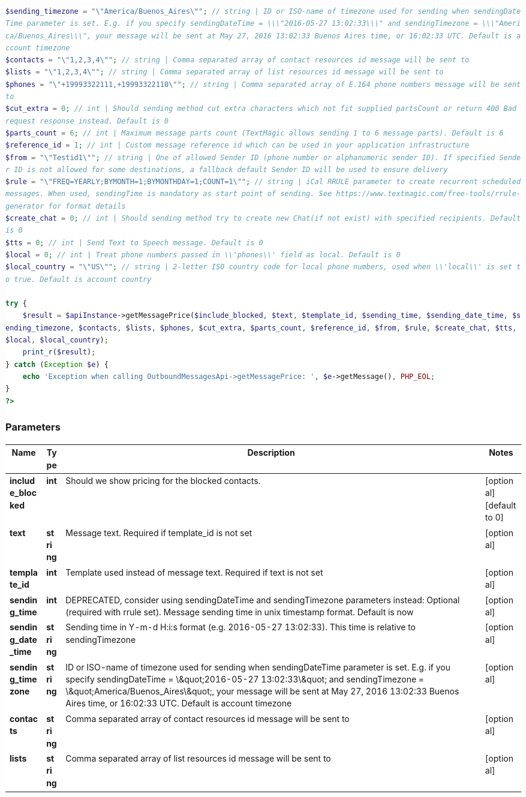 ```php
$sending_timezone = "\"America/Buenos_Aires\""; // string | ID or ISO-name of timezone used for sending when sendingDateTime parameter is set. E.g. if you specify sendingDateTime = \\\"2016-05-27 13:02:33\\\" and sendingTimezone = \\\"America/Buenos_Aires\\\", your message will be sent at May 27, 2016 13:02:33 Buenos Aires time, or 16:02:33 UTC. Default is account timezone
$contacts = "\"1,2,3,4\""; // string | Comma separated array of contact resources id message will be sent to
$lists = "\"1,2,3,4\""; // string | Comma separated array of list resources id message will be sent to
$phones = "\"+19993322111,+19993322110\""; // string | Comma separated array of E.164 phone numbers message will be sent to
$cut_extra = 0; // int | Should sending method cut extra characters which not fit supplied partsCount or return 400 Bad request response instead. Default is 0
$parts_count = 6; // int | Maximum message parts count (TextMagic allows sending 1 to 6 message parts). Default is 6
$reference_id = 1; // int | Custom message reference id which can be used in your application infrastructure
$from = "\"Testid1\""; // string | One of allowed Sender ID (phone number or alphanumeric sender ID). If specified Sender ID is not allowed for some destinations, a fallback default Sender ID will be used to ensure delivery
$rule = "\"FREQ=YEARLY;BYMONTH=1;BYMONTHDAY=1;COUNT=1\""; // string | iCal RRULE parameter to create recurrent scheduled messages. When used, sendingTime is mandatory as start point of sending. See https://www.textmagic.com/free-tools/rrule-generator for format details
$create_chat = 0; // int | Should sending method try to create new Chat(if not exist) with specified recipients. Default is 0
$tts = 0; // int | Send Text to Speech message. Default is 0
$local = 0; // int | Treat phone numbers passed in \\'phones\\' field as local. Default is 0
$local_country = "\"US\""; // string | 2-letter ISO country code for local phone numbers, used when \\'local\\' is set to true. Default is account country

try {
    $result = $apiInstance->getMessagePrice($include_blocked, $text, $template_id, $sending_time, $sending_date_time, $sending_timezone, $contacts, $lists, $phones, $cut_extra, $parts_count, $reference_id, $from, $rule, $create_chat, $tts, $local, $local_country);
    print_r($result);
} catch (Exception $e) {
    echo 'Exception when calling OutboundMessagesApi->getMessagePrice: ', $e->getMessage(), PHP_EOL;
}
?>
```

### Parameters

Name | Type | Description  | Notes
------------- | ------------- | ------------- | -------------
 **include_blocked** | **int**| Should we show pricing for the blocked contacts. | [optional] [default to 0]
 **text** | **string**| Message text. Required if template_id is not set | [optional]
 **template_id** | **int**| Template used instead of message text. Required if text is not set | [optional]
 **sending_time** | **int**| DEPRECATED, consider using sendingDateTime and sendingTimezone parameters instead: Optional (required with rrule set). Message sending time in unix timestamp format. Default is now | [optional]
 **sending_date_time** | **string**| Sending time in Y-m-d H:i:s format (e.g. 2016-05-27 13:02:33). This time is relative to sendingTimezone | [optional]
 **sending_timezone** | **string**| ID or ISO-name of timezone used for sending when sendingDateTime parameter is set. E.g. if you specify sendingDateTime &#x3D; \\\&quot;2016-05-27 13:02:33\\\&quot; and sendingTimezone &#x3D; \\\&quot;America/Buenos_Aires\\\&quot;, your message will be sent at May 27, 2016 13:02:33 Buenos Aires time, or 16:02:33 UTC. Default is account timezone | [optional]
 **contacts** | **string**| Comma separated array of contact resources id message will be sent to | [optional]
 **lists** | **string**| Comma separated array of list resources id message will be sent to | [optional]